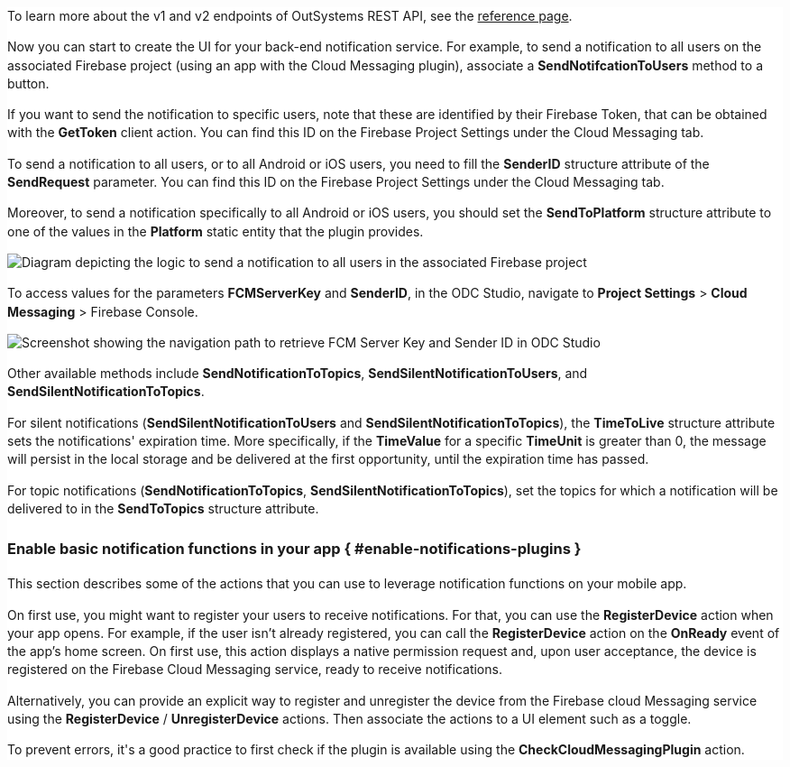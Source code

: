 To learn more about the v1 and v2 endpoints of OutSystems REST API, see the [reference page](../firebase-plugin/firebase-cm-plugin-api-v1-v2.md).

</div>

Now you can start to create the UI for your back-end notification service. For example, to send a notification to all users on the associated Firebase project (using an app with the Cloud Messaging plugin), associate a **SendNotifcationToUsers** method to a button. 

If you want to send the notification to specific users, note that these are identified by their Firebase Token, that can be obtained with the **GetToken** client action. You can find this ID on the Firebase Project Settings under the Cloud Messaging tab. 

To send a notification to all users, or to all Android or iOS users, you need to fill the **SenderID** structure attribute of the **SendRequest** parameter. You can find this ID on the Firebase Project Settings under the Cloud Messaging tab. 

Moreover, to send a notification specifically to all Android or iOS users, you should set the **SendToPlatform** structure attribute to one of the values in the **Platform** static entity that the plugin provides.

![Diagram depicting the logic to send a notification to all users in the associated Firebase project](images/firebase-messaging-send-offer-notification-logic-odcs.png "Send Notification Logic in OutSystems")

To access values for the parameters **FCMServerKey** and **SenderID**, in the ODC Studio, navigate to **Project Settings** > **Cloud Messaging** > Firebase Console.

![Screenshot showing the navigation path to retrieve FCM Server Key and Sender ID in ODC Studio](images/firebase-messaging-get-fcm-server-key-and-sender-id.png "Retrieving FCM Server Key and Sender ID")

Other available methods include **SendNotificationToTopics**, **SendSilentNotificationToUsers**, and **SendSilentNotificationToTopics**.

For silent notifications (**SendSilentNotificationToUsers** and **SendSilentNotificationToTopics**), the **TimeToLive** structure attribute sets the notifications' expiration time. More specifically, if the **TimeValue** for a specific **TimeUnit** is greater than 0, the message will persist in the local storage and be delivered at the first opportunity, until the expiration time has passed.

For topic notifications (**SendNotificationToTopics**, **SendSilentNotificationToTopics**), set the topics for which a notification will be delivered to in the **SendToTopics** structure attribute.

### Enable basic notification functions in your app { #enable-notifications-plugins }

This section describes some of the actions that you can use to leverage notification functions on your mobile app.

On first use, you might want to register your users to receive notifications. For that, you can use the **RegisterDevice** action when your app opens. For example, if the user isn’t already registered, you can call the **RegisterDevice** action on the **OnReady** event of the app’s home screen. On first use, this action displays a native permission request and, upon user acceptance, the device is registered on the Firebase Cloud Messaging service, ready to receive notifications.

Alternatively, you can provide an explicit way to register and unregister the device from the Firebase cloud Messaging service using the **RegisterDevice** / **UnregisterDevice** actions. Then associate the actions to a UI element such as a toggle.

To prevent errors, it's a good practice to first check if the plugin is available using the **CheckCloudMessagingPlugin** action.
